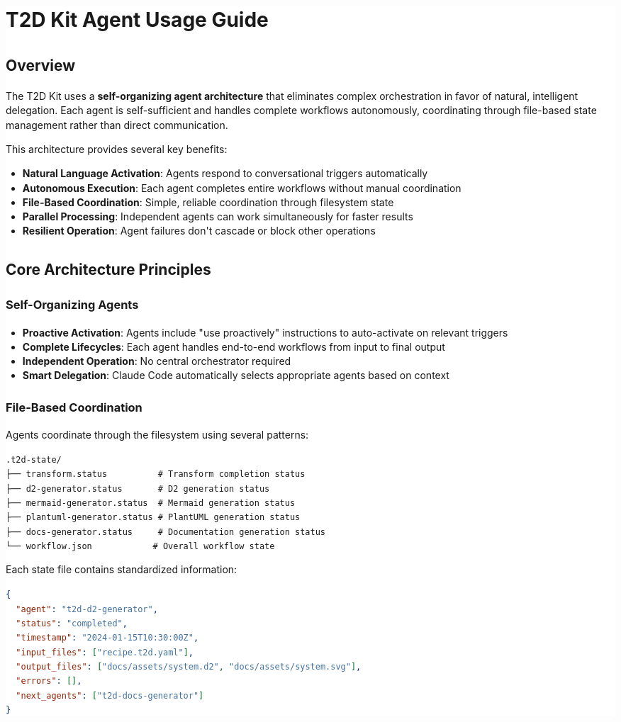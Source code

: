 # T2D Kit Agent Usage Guide

## Overview

The T2D Kit uses a **self-organizing agent architecture** that eliminates complex orchestration in favor of natural, intelligent delegation. Each agent is self-sufficient and handles complete workflows autonomously, coordinating through file-based state management rather than direct communication.

This architecture provides several key benefits:

- **Natural Language Activation**: Agents respond to conversational triggers automatically
- **Autonomous Execution**: Each agent completes entire workflows without manual coordination
- **File-Based Coordination**: Simple, reliable coordination through filesystem state
- **Parallel Processing**: Independent agents can work simultaneously for faster results
- **Resilient Operation**: Agent failures don't cascade or block other operations

## Core Architecture Principles

### Self-Organizing Agents
- **Proactive Activation**: Agents include "use proactively" instructions to auto-activate on relevant triggers
- **Complete Lifecycles**: Each agent handles end-to-end workflows from input to final output
- **Independent Operation**: No central orchestrator required
- **Smart Delegation**: Claude Code automatically selects appropriate agents based on context

### File-Based Coordination
Agents coordinate through the filesystem using several patterns:

```
.t2d-state/
├── transform.status          # Transform completion status
├── d2-generator.status       # D2 generation status
├── mermaid-generator.status  # Mermaid generation status
├── plantuml-generator.status # PlantUML generation status
├── docs-generator.status     # Documentation generation status
└── workflow.json            # Overall workflow state
```

Each state file contains standardized information:
```json
{
  "agent": "t2d-d2-generator",
  "status": "completed",
  "timestamp": "2024-01-15T10:30:00Z",
  "input_files": ["recipe.t2d.yaml"],
  "output_files": ["docs/assets/system.d2", "docs/assets/system.svg"],
  "errors": [],
  "next_agents": ["t2d-docs-generator"]
}
```
